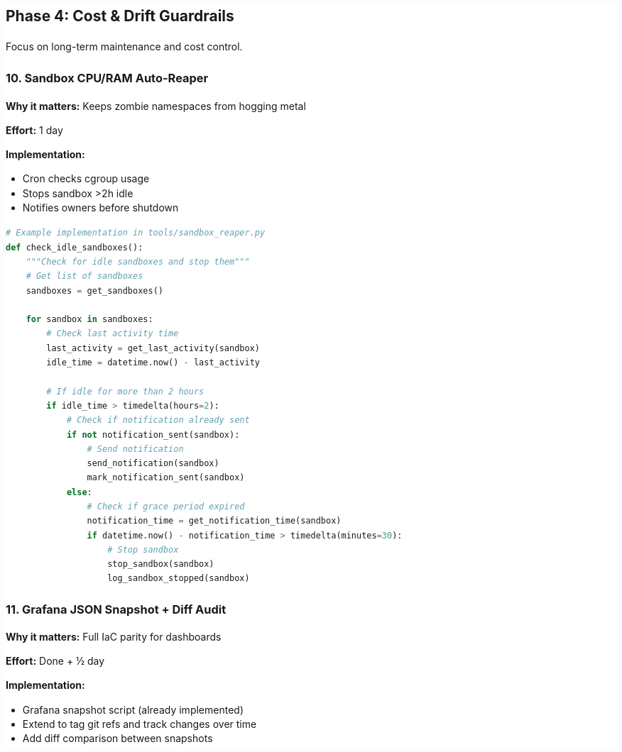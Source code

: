 ## Phase 4: Cost & Drift Guardrails

Focus on long-term maintenance and cost control.

### 10. Sandbox CPU/RAM Auto-Reaper

**Why it matters:** Keeps zombie namespaces from hogging metal

**Effort:** 1 day

**Implementation:**
- Cron checks cgroup usage
- Stops sandbox >2h idle
- Notifies owners before shutdown

```python
# Example implementation in tools/sandbox_reaper.py
def check_idle_sandboxes():
    """Check for idle sandboxes and stop them"""
    # Get list of sandboxes
    sandboxes = get_sandboxes()
    
    for sandbox in sandboxes:
        # Check last activity time
        last_activity = get_last_activity(sandbox)
        idle_time = datetime.now() - last_activity
        
        # If idle for more than 2 hours
        if idle_time > timedelta(hours=2):
            # Check if notification already sent
            if not notification_sent(sandbox):
                # Send notification
                send_notification(sandbox)
                mark_notification_sent(sandbox)
            else:
                # Check if grace period expired
                notification_time = get_notification_time(sandbox)
                if datetime.now() - notification_time > timedelta(minutes=30):
                    # Stop sandbox
                    stop_sandbox(sandbox)
                    log_sandbox_stopped(sandbox)
```

### 11. Grafana JSON Snapshot + Diff Audit

**Why it matters:** Full IaC parity for dashboards

**Effort:** Done + ½ day

**Implementation:**
- Grafana snapshot script (already implemented)
- Extend to tag git refs and track changes over time
- Add diff comparison between snapshots
